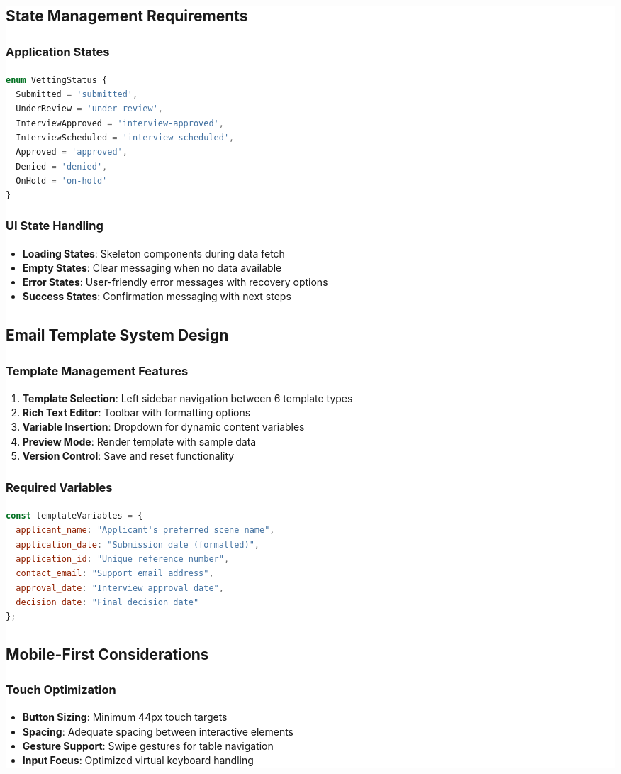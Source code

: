 ## State Management Requirements

### Application States
```typescript
enum VettingStatus {
  Submitted = 'submitted',
  UnderReview = 'under-review',
  InterviewApproved = 'interview-approved',
  InterviewScheduled = 'interview-scheduled',
  Approved = 'approved',
  Denied = 'denied',
  OnHold = 'on-hold'
}
```

### UI State Handling
- **Loading States**: Skeleton components during data fetch
- **Empty States**: Clear messaging when no data available
- **Error States**: User-friendly error messages with recovery options
- **Success States**: Confirmation messaging with next steps

## Email Template System Design

### Template Management Features
1. **Template Selection**: Left sidebar navigation between 6 template types
2. **Rich Text Editor**: Toolbar with formatting options
3. **Variable Insertion**: Dropdown for dynamic content variables
4. **Preview Mode**: Render template with sample data
5. **Version Control**: Save and reset functionality

### Required Variables
```javascript
const templateVariables = {
  applicant_name: "Applicant's preferred scene name",
  application_date: "Submission date (formatted)",
  application_id: "Unique reference number",
  contact_email: "Support email address",
  approval_date: "Interview approval date",
  decision_date: "Final decision date"
};
```

## Mobile-First Considerations

### Touch Optimization
- **Button Sizing**: Minimum 44px touch targets
- **Spacing**: Adequate spacing between interactive elements
- **Gesture Support**: Swipe gestures for table navigation
- **Input Focus**: Optimized virtual keyboard handling
